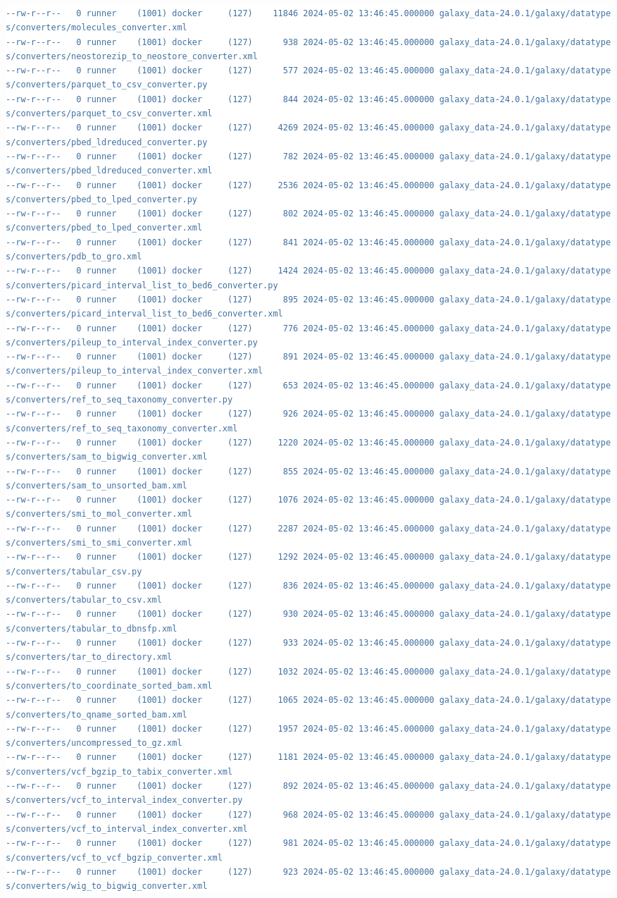 ```diff
--rw-r--r--   0 runner    (1001) docker     (127)    11846 2024-05-02 13:46:45.000000 galaxy_data-24.0.1/galaxy/datatypes/converters/molecules_converter.xml
--rw-r--r--   0 runner    (1001) docker     (127)      938 2024-05-02 13:46:45.000000 galaxy_data-24.0.1/galaxy/datatypes/converters/neostorezip_to_neostore_converter.xml
--rw-r--r--   0 runner    (1001) docker     (127)      577 2024-05-02 13:46:45.000000 galaxy_data-24.0.1/galaxy/datatypes/converters/parquet_to_csv_converter.py
--rw-r--r--   0 runner    (1001) docker     (127)      844 2024-05-02 13:46:45.000000 galaxy_data-24.0.1/galaxy/datatypes/converters/parquet_to_csv_converter.xml
--rw-r--r--   0 runner    (1001) docker     (127)     4269 2024-05-02 13:46:45.000000 galaxy_data-24.0.1/galaxy/datatypes/converters/pbed_ldreduced_converter.py
--rw-r--r--   0 runner    (1001) docker     (127)      782 2024-05-02 13:46:45.000000 galaxy_data-24.0.1/galaxy/datatypes/converters/pbed_ldreduced_converter.xml
--rw-r--r--   0 runner    (1001) docker     (127)     2536 2024-05-02 13:46:45.000000 galaxy_data-24.0.1/galaxy/datatypes/converters/pbed_to_lped_converter.py
--rw-r--r--   0 runner    (1001) docker     (127)      802 2024-05-02 13:46:45.000000 galaxy_data-24.0.1/galaxy/datatypes/converters/pbed_to_lped_converter.xml
--rw-r--r--   0 runner    (1001) docker     (127)      841 2024-05-02 13:46:45.000000 galaxy_data-24.0.1/galaxy/datatypes/converters/pdb_to_gro.xml
--rw-r--r--   0 runner    (1001) docker     (127)     1424 2024-05-02 13:46:45.000000 galaxy_data-24.0.1/galaxy/datatypes/converters/picard_interval_list_to_bed6_converter.py
--rw-r--r--   0 runner    (1001) docker     (127)      895 2024-05-02 13:46:45.000000 galaxy_data-24.0.1/galaxy/datatypes/converters/picard_interval_list_to_bed6_converter.xml
--rw-r--r--   0 runner    (1001) docker     (127)      776 2024-05-02 13:46:45.000000 galaxy_data-24.0.1/galaxy/datatypes/converters/pileup_to_interval_index_converter.py
--rw-r--r--   0 runner    (1001) docker     (127)      891 2024-05-02 13:46:45.000000 galaxy_data-24.0.1/galaxy/datatypes/converters/pileup_to_interval_index_converter.xml
--rw-r--r--   0 runner    (1001) docker     (127)      653 2024-05-02 13:46:45.000000 galaxy_data-24.0.1/galaxy/datatypes/converters/ref_to_seq_taxonomy_converter.py
--rw-r--r--   0 runner    (1001) docker     (127)      926 2024-05-02 13:46:45.000000 galaxy_data-24.0.1/galaxy/datatypes/converters/ref_to_seq_taxonomy_converter.xml
--rw-r--r--   0 runner    (1001) docker     (127)     1220 2024-05-02 13:46:45.000000 galaxy_data-24.0.1/galaxy/datatypes/converters/sam_to_bigwig_converter.xml
--rw-r--r--   0 runner    (1001) docker     (127)      855 2024-05-02 13:46:45.000000 galaxy_data-24.0.1/galaxy/datatypes/converters/sam_to_unsorted_bam.xml
--rw-r--r--   0 runner    (1001) docker     (127)     1076 2024-05-02 13:46:45.000000 galaxy_data-24.0.1/galaxy/datatypes/converters/smi_to_mol_converter.xml
--rw-r--r--   0 runner    (1001) docker     (127)     2287 2024-05-02 13:46:45.000000 galaxy_data-24.0.1/galaxy/datatypes/converters/smi_to_smi_converter.xml
--rw-r--r--   0 runner    (1001) docker     (127)     1292 2024-05-02 13:46:45.000000 galaxy_data-24.0.1/galaxy/datatypes/converters/tabular_csv.py
--rw-r--r--   0 runner    (1001) docker     (127)      836 2024-05-02 13:46:45.000000 galaxy_data-24.0.1/galaxy/datatypes/converters/tabular_to_csv.xml
--rw-r--r--   0 runner    (1001) docker     (127)      930 2024-05-02 13:46:45.000000 galaxy_data-24.0.1/galaxy/datatypes/converters/tabular_to_dbnsfp.xml
--rw-r--r--   0 runner    (1001) docker     (127)      933 2024-05-02 13:46:45.000000 galaxy_data-24.0.1/galaxy/datatypes/converters/tar_to_directory.xml
--rw-r--r--   0 runner    (1001) docker     (127)     1032 2024-05-02 13:46:45.000000 galaxy_data-24.0.1/galaxy/datatypes/converters/to_coordinate_sorted_bam.xml
--rw-r--r--   0 runner    (1001) docker     (127)     1065 2024-05-02 13:46:45.000000 galaxy_data-24.0.1/galaxy/datatypes/converters/to_qname_sorted_bam.xml
--rw-r--r--   0 runner    (1001) docker     (127)     1957 2024-05-02 13:46:45.000000 galaxy_data-24.0.1/galaxy/datatypes/converters/uncompressed_to_gz.xml
--rw-r--r--   0 runner    (1001) docker     (127)     1181 2024-05-02 13:46:45.000000 galaxy_data-24.0.1/galaxy/datatypes/converters/vcf_bgzip_to_tabix_converter.xml
--rw-r--r--   0 runner    (1001) docker     (127)      892 2024-05-02 13:46:45.000000 galaxy_data-24.0.1/galaxy/datatypes/converters/vcf_to_interval_index_converter.py
--rw-r--r--   0 runner    (1001) docker     (127)      968 2024-05-02 13:46:45.000000 galaxy_data-24.0.1/galaxy/datatypes/converters/vcf_to_interval_index_converter.xml
--rw-r--r--   0 runner    (1001) docker     (127)      981 2024-05-02 13:46:45.000000 galaxy_data-24.0.1/galaxy/datatypes/converters/vcf_to_vcf_bgzip_converter.xml
--rw-r--r--   0 runner    (1001) docker     (127)      923 2024-05-02 13:46:45.000000 galaxy_data-24.0.1/galaxy/datatypes/converters/wig_to_bigwig_converter.xml
```